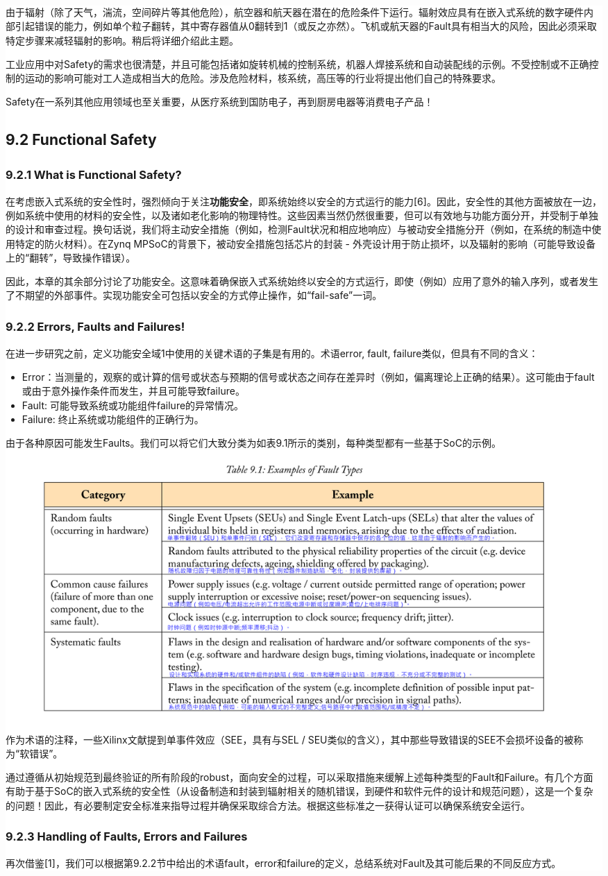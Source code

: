由于辐射（除了天气，湍流，空间碎片等其他危险），航空器和航天器在潜在的危险条件下运行。辐射效应具有在嵌入式系统的数字硬件内部引起错误的能力，例如单个粒子翻转，其中寄存器值从0翻转到1（或反之亦然）。飞机或航天器的Fault具有相当大的风险，因此必须采取特定步骤来减轻辐射的影响。稍后将详细介绍此主题。

工业应用中对Safety的需求也很清楚，并且可能包括诸如旋转机械的控制系统，机器人焊接系统和自动装配线的示例。不受控制或不正确控制的运动的影响可能对工人造成相当大的危险。涉及危险材料，核系统，高压等的行业将提出他们自己的特殊要求。

Safety在一系列其他应用领域也至关重要，从医疗系统到国防电子，再到厨房电器等消费电子产品！

## 9.2  Functional Safety
### 9.2.1  What is Functional Safety?
在考虑嵌入式系统的安全性时，强烈倾向于关注**功能安全**，即系统始终以安全的方式运行的能力[6]。因此，安全性的其他方面被放在一边，例如系统中使用的材料的安全性，以及诸如老化影响的物理特性。这些因素当然仍然很重要，但可以有效地与功能方面分开，并受制于单独的设计和审查过程。换句话说，我们将主动安全措施（例如，检测Fault状况和相应地响应）与被动安全措施分开（例如，在系统的制造中使用特定的防火材料）。在Zynq MPSoC的背景下，被动安全措施包括芯片的封装 - 外壳设计用于防止损坏，以及辐射的影响（可能导致设备上的“翻转”，导致操作错误）。

因此，本章的其余部分讨论了功能安全。这意味着确保嵌入式系统始终以安全的方式运行，即使（例如）应用了意外的输入序列，或者发生了不期望的外部事件。实现功能安全可包括以安全的方式停止操作，如“fail-safe”一词。

### 9.2.2  Errors, Faults and Failures!
在进一步研究之前，定义功能安全域1中使用的关键术语的子集是有用的。术语error, fault, failure类似，但具有不同的含义：
- Error：当测量的，观察的或计算的信号或状态与预期的信号或状态之间存在差异时（例如，偏离理论上正确的结果）。这可能由于fault或由于意外操作条件而发生，并且可能导致failure。
- Fault: 可能导致系统或功能组件failure的异常情况。
- Failure: 终止系统或功能组件的正确行为。

由于各种原因可能发生Faults。我们可以将它们大致分类为如表9.1所示的类别，每种类型都有一些基于SoC的示例。

![](../images/t9-1.png)

作为术语的注释，一些Xilinx文献提到单事件效应（SEE，具有与SEL / SEU类似的含义），其中那些导致错误的SEE不会损坏设备的被称为“软错误”。

通过遵循从初始规范到最终验证的所有阶段的robust，面向安全的过程，可以采取措施来缓解上述每种类型的Fault和Failure。有几个方面有助于基于SoC的嵌入式系统的安全性（从设备制造和封装到辐射相关的随机错误，到硬件和软件元件的设计和规范问题），这是一个复杂的问题！因此，有必要制定安全标准来指导过程并确保采取综合方法。根据这些标准之一获得认证可以确保系统安全运行。

### 9.2.3  Handling of Faults, Errors and Failures
再次借鉴[1]，我们可以根据第9.2.2节中给出的术语fault，error和failure的定义，总结系统对Fault及其可能后果的不同反应方式。
